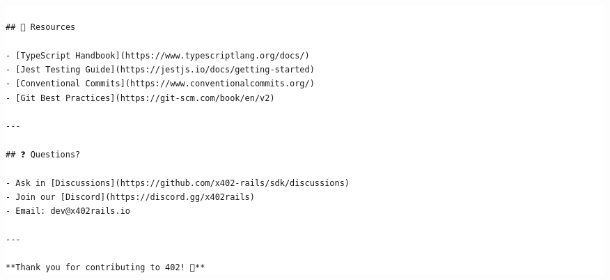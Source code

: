 ```

## 📖 Resources

- [TypeScript Handbook](https://www.typescriptlang.org/docs/)
- [Jest Testing Guide](https://jestjs.io/docs/getting-started)
- [Conventional Commits](https://www.conventionalcommits.org/)
- [Git Best Practices](https://git-scm.com/book/en/v2)

---

## ❓ Questions?

- Ask in [Discussions](https://github.com/x402-rails/sdk/discussions)
- Join our [Discord](https://discord.gg/x402rails)
- Email: dev@x402rails.io

---

**Thank you for contributing to 402! 🙏**
